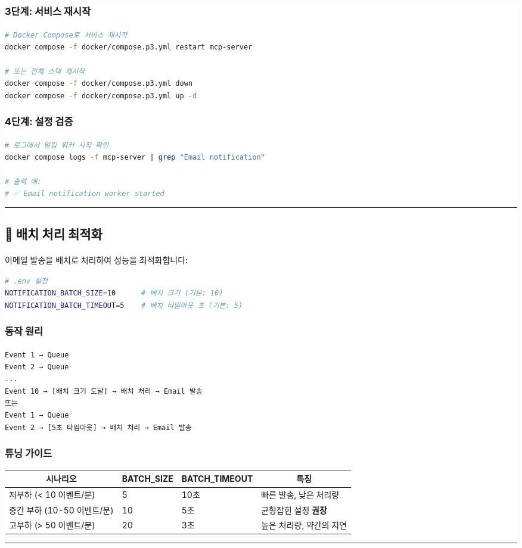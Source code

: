 ### 3단계: 서비스 재시작

```bash
# Docker Compose로 서비스 재시작
docker compose -f docker/compose.p3.yml restart mcp-server

# 또는 전체 스택 재시작
docker compose -f docker/compose.p3.yml down
docker compose -f docker/compose.p3.yml up -d
```

### 4단계: 설정 검증

```bash
# 로그에서 알림 워커 시작 확인
docker compose logs -f mcp-server | grep "Email notification"

# 출력 예:
# ✅ Email notification worker started
```

---

## 🔧 배치 처리 최적화

이메일 발송을 배치로 처리하여 성능을 최적화합니다:

```bash
# .env 설정
NOTIFICATION_BATCH_SIZE=10      # 배치 크기 (기본: 10)
NOTIFICATION_BATCH_TIMEOUT=5    # 배치 타임아웃 초 (기본: 5)
```

### 동작 원리

```
Event 1 → Queue
Event 2 → Queue
...
Event 10 → [배치 크기 도달] → 배치 처리 → Email 발송
또는
Event 1 → Queue
Event 2 → [5초 타임아웃] → 배치 처리 → Email 발송
```

### 튜닝 가이드

| 시나리오 | BATCH_SIZE | BATCH_TIMEOUT | 특징 |
|---------|-----------|---------------|------|
| 저부하 (< 10 이벤트/분) | 5 | 10초 | 빠른 발송, 낮은 처리량 |
| 중간 부하 (10-50 이벤트/분) | 10 | 5초 | 균형잡힌 설정 **권장** |
| 고부하 (> 50 이벤트/분) | 20 | 3초 | 높은 처리량, 약간의 지연 |

---